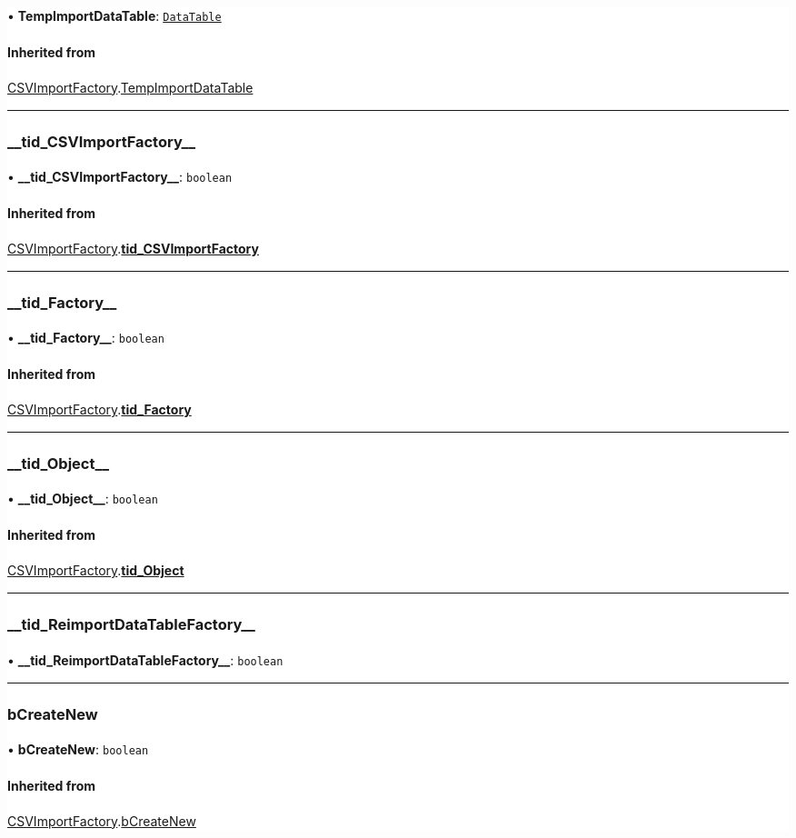 • **TempImportDataTable**: [`DataTable`](ue_ue.DataTable.md)

#### Inherited from

[CSVImportFactory](ue_ue.CSVImportFactory.md).[TempImportDataTable](ue_ue.CSVImportFactory.md#tempimportdatatable)

___

### \_\_tid\_CSVImportFactory\_\_

• **\_\_tid\_CSVImportFactory\_\_**: `boolean`

#### Inherited from

[CSVImportFactory](ue_ue.CSVImportFactory.md).[__tid_CSVImportFactory__](ue_ue.CSVImportFactory.md#__tid_csvimportfactory__)

___

### \_\_tid\_Factory\_\_

• **\_\_tid\_Factory\_\_**: `boolean`

#### Inherited from

[CSVImportFactory](ue_ue.CSVImportFactory.md).[__tid_Factory__](ue_ue.CSVImportFactory.md#__tid_factory__)

___

### \_\_tid\_Object\_\_

• **\_\_tid\_Object\_\_**: `boolean`

#### Inherited from

[CSVImportFactory](ue_ue.CSVImportFactory.md).[__tid_Object__](ue_ue.CSVImportFactory.md#__tid_object__)

___

### \_\_tid\_ReimportDataTableFactory\_\_

• **\_\_tid\_ReimportDataTableFactory\_\_**: `boolean`

___

### bCreateNew

• **bCreateNew**: `boolean`

#### Inherited from

[CSVImportFactory](ue_ue.CSVImportFactory.md).[bCreateNew](ue_ue.CSVImportFactory.md#bcreatenew)
